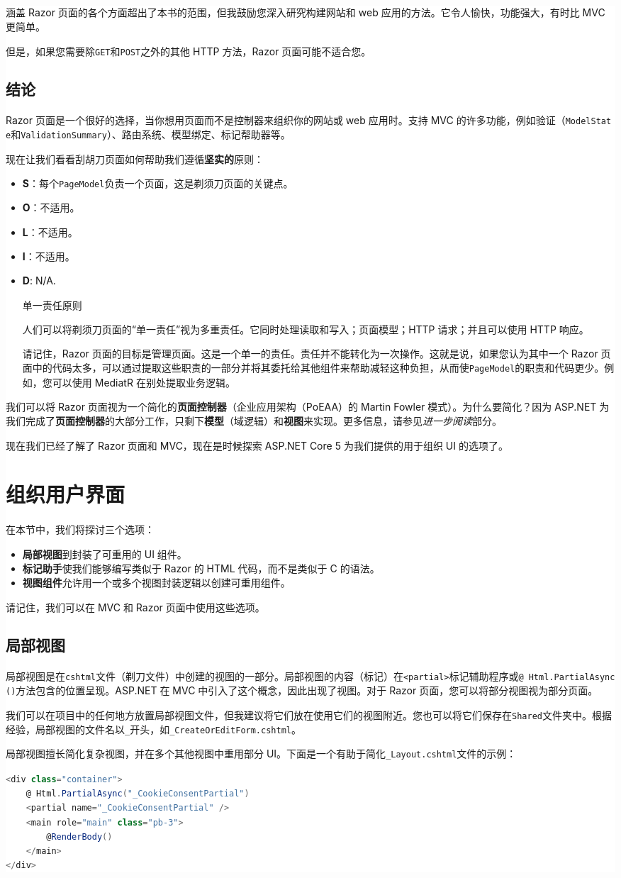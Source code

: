 涵盖 Razor 页面的各个方面超出了本书的范围，但我鼓励您深入研究构建网站和 web 应用的方法。它令人愉快，功能强大，有时比 MVC 更简单。

但是，如果您需要除`GET`和`POST`之外的其他 HTTP 方法，Razor 页面可能不适合您。

## 结论

Razor 页面是一个很好的选择，当你想用页面而不是控制器来组织你的网站或 web 应用时。支持 MVC 的许多功能，例如验证（`ModelState`和`ValidationSummary`）、路由系统、模型绑定、标记帮助器等。

现在让我们看看刮胡刀页面如何帮助我们遵循**坚实的**原则：

*   **S**：每个`PageModel`负责一个页面，这是剃须刀页面的关键点。
*   **O**：不适用。
*   **L**：不适用。
*   **I**：不适用。
*   **D**: N/A.

    单一责任原则

    人们可以将剃须刀页面的“单一责任”视为多重责任。它同时处理读取和写入；页面模型；HTTP 请求；并且可以使用 HTTP 响应。

    请记住，Razor 页面的目标是管理页面。这是一个单一的责任。责任并不能转化为一次操作。这就是说，如果您认为其中一个 Razor 页面中的代码太多，可以通过提取这些职责的一部分并将其委托给其他组件来帮助减轻这种负担，从而使`PageModel`的职责和代码更少。例如，您可以使用 MediatR 在别处提取业务逻辑。

我们可以将 Razor 页面视为一个简化的**页面控制器**（企业应用架构（PoEAA）的 Martin Fowler 模式）。为什么要简化？因为 ASP.NET 为我们完成了**页面控制器**的大部分工作，只剩下**模型**（域逻辑）和**视图**来实现。更多信息，请参见*进一步阅读*部分。

现在我们已经了解了 Razor 页面和 MVC，现在是时候探索 ASP.NET Core 5 为我们提供的用于组织 UI 的选项了。

# 组织用户界面

在本节中，我们将探讨三个选项：

*   **局部视图**到封装了可重用的 UI 组件。
*   **标记助手**使我们能够编写类似于 Razor 的 HTML 代码，而不是类似于 C 的语法。
*   **视图组件**允许用一个或多个视图封装逻辑以创建可重用组件。

请记住，我们可以在 MVC 和 Razor 页面中使用这些选项。

## 局部视图

局部视图是在`cshtml`文件（剃刀文件）中创建的视图的一部分。局部视图的内容（标记）在`<partial>`标记辅助程序或`@ Html.PartialAsync()`方法包含的位置呈现。ASP.NET 在 MVC 中引入了这个概念，因此出现了视图。对于 Razor 页面，您可以将部分视图视为部分页面。

我们可以在项目中的任何地方放置局部视图文件，但我建议将它们放在使用它们的视图附近。您也可以将它们保存在`Shared`文件夹中。根据经验，局部视图的文件名以`_`开头，如`_CreateOrEditForm.cshtml`。

局部视图擅长简化复杂视图，并在多个其他视图中重用部分 UI。下面是一个有助于简化`_Layout.cshtml`文件的示例：

```cs
<div class="container">
    @ Html.PartialAsync("_CookieConsentPartial")
    <partial name="_CookieConsentPartial" />
    <main role="main" class="pb-3">
        @RenderBody()
    </main>
</div>
```
